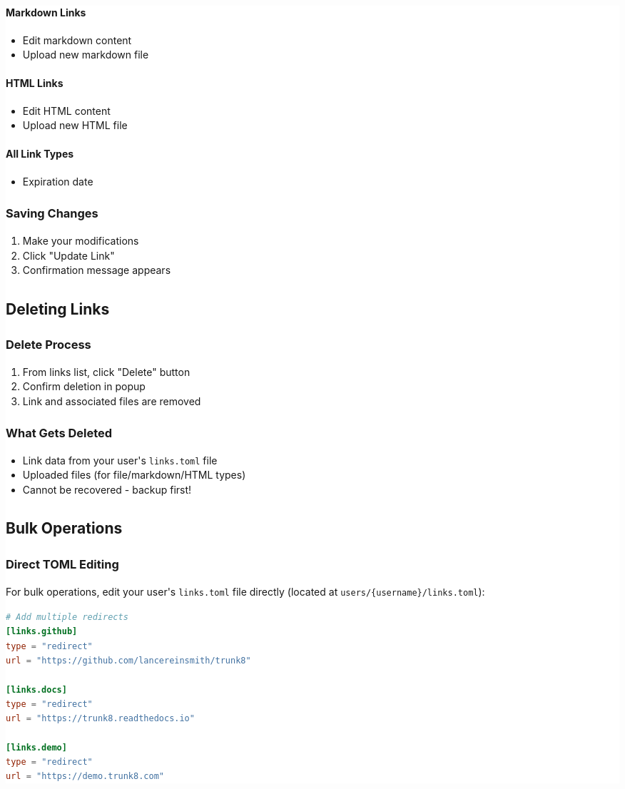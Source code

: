 #### Markdown Links
- Edit markdown content
- Upload new markdown file

#### HTML Links
- Edit HTML content
- Upload new HTML file

#### All Link Types
- Expiration date

### Saving Changes

1. Make your modifications
2. Click "Update Link"
3. Confirmation message appears

## Deleting Links

### Delete Process

1. From links list, click "Delete" button
2. Confirm deletion in popup
3. Link and associated files are removed

### What Gets Deleted

- Link data from your user's `links.toml` file
- Uploaded files (for file/markdown/HTML types)
- Cannot be recovered - backup first!

## Bulk Operations

### Direct TOML Editing

For bulk operations, edit your user's `links.toml` file directly (located at `users/{username}/links.toml`):

```toml
# Add multiple redirects
[links.github]
type = "redirect"
url = "https://github.com/lancereinsmith/trunk8"

[links.docs]
type = "redirect"
url = "https://trunk8.readthedocs.io"

[links.demo]
type = "redirect"
url = "https://demo.trunk8.com"
```
